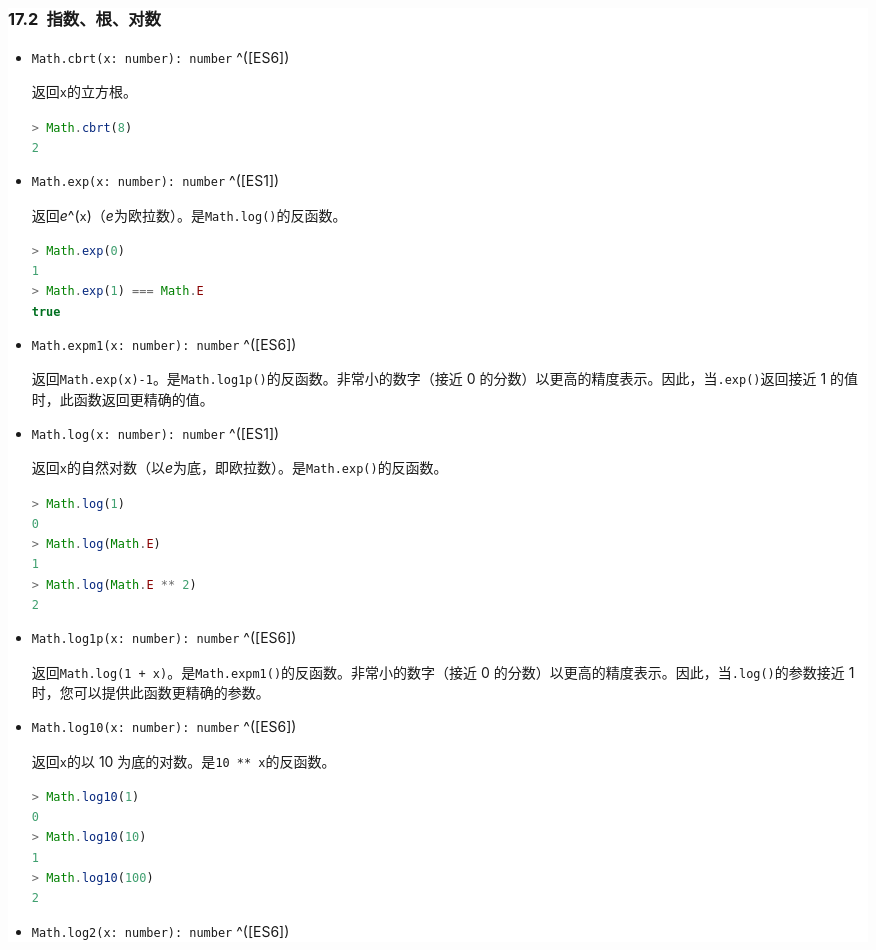 ### 17.2 指数、根、对数

+   `Math.cbrt(x: number): number` ^([ES6])

    返回`x`的立方根。

    ```js
    > Math.cbrt(8)
    2
    ```

+   `Math.exp(x: number): number` ^([ES1])

    返回*e*^(`x`)（*e*为欧拉数）。是`Math.log()`的反函数。

    ```js
    > Math.exp(0)
    1
    > Math.exp(1) === Math.E
    true
    ```

+   `Math.expm1(x: number): number` ^([ES6])

    返回`Math.exp(x)-1`。是`Math.log1p()`的反函数。非常小的数字（接近 0 的分数）以更高的精度表示。因此，当`.exp()`返回接近 1 的值时，此函数返回更精确的值。

+   `Math.log(x: number): number` ^([ES1])

    返回`x`的自然对数（以*e*为底，即欧拉数）。是`Math.exp()`的反函数。

    ```js
    > Math.log(1)
    0
    > Math.log(Math.E)
    1
    > Math.log(Math.E ** 2)
    2
    ```

+   `Math.log1p(x: number): number` ^([ES6])

    返回`Math.log(1 + x)`。是`Math.expm1()`的反函数。非常小的数字（接近 0 的分数）以更高的精度表示。因此，当`.log()`的参数接近 1 时，您可以提供此函数更精确的参数。

+   `Math.log10(x: number): number` ^([ES6])

    返回`x`的以 10 为底的对数。是`10 ** x`的反函数。

    ```js
    > Math.log10(1)
    0
    > Math.log10(10)
    1
    > Math.log10(100)
    2
    ```

+   `Math.log2(x: number): number` ^([ES6])

